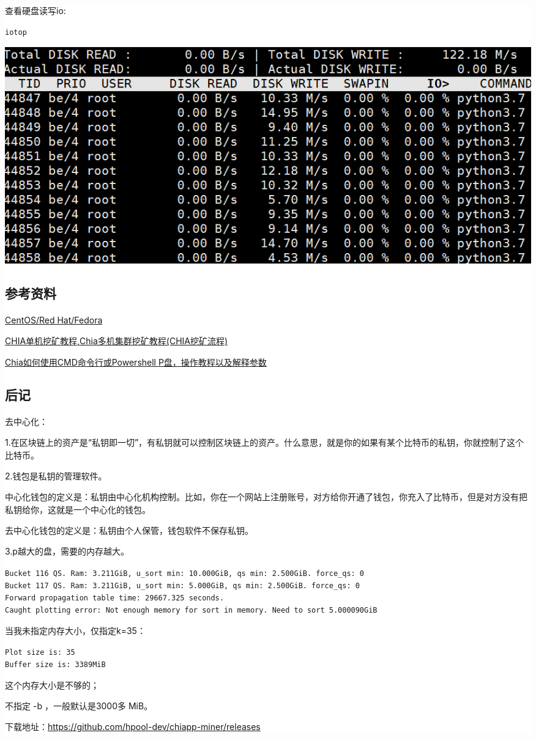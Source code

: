 查看硬盘读写io:

	iotop

![](images/chia11.jpg)

## 参考资料

[CentOS/Red Hat/Fedora](https://github.com/Chia-Network/chia-blockchain/wiki/INSTALL#centosred-hatfedora)

[CHIA单机挖矿教程,Chia多机集群挖矿教程(CHIA挖矿流程)](https://www.jb51.net/blockchain/772100.html)

[Chia如何使用CMD命令行或Powershell P盘，操作教程以及解释参数](https://www.yundongfang.com/Yun47564.html)

## 后记

去中心化：

1.在区块链上的资产是“私钥即一切”，有私钥就可以控制区块链上的资产。什么意思，就是你的如果有某个比特币的私钥，你就控制了这个比特币。

2.钱包是私钥的管理软件。

中心化钱包的定义是：私钥由中心化机构控制。比如，你在一个网站上注册账号，对方给你开通了钱包，你充入了比特币，但是对方没有把私钥给你，这就是一个中心化的钱包。

去中心化钱包的定义是：私钥由个人保管，钱包软件不保存私钥。

3.p越大的盘，需要的内存越大。

	
	Bucket 116 QS. Ram: 3.211GiB, u_sort min: 10.000GiB, qs min: 2.500GiB. force_qs: 0
	Bucket 117 QS. Ram: 3.211GiB, u_sort min: 5.000GiB, qs min: 2.500GiB. force_qs: 0
	Forward propagation table time: 29667.325 seconds.
	Caught plotting error: Not enough memory for sort in memory. Need to sort 5.000090GiB

当我未指定内存大小，仅指定k=35：

	Plot size is: 35
	Buffer size is: 3389MiB

这个内存大小是不够的；

不指定 -b ，一般默认是3000多 MiB。


下载地址：https://github.com/hpool-dev/chiapp-miner/releases